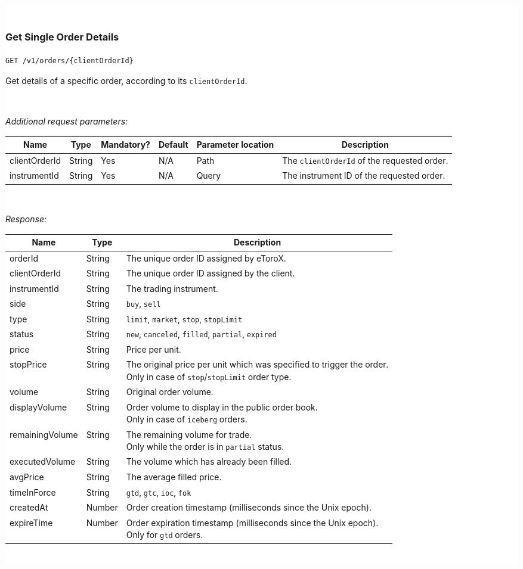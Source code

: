 <br>

### Get Single Order Details

```
GET /v1/orders/{clientOrderId}
```

Get details of a specific order, according to its `clientOrderId`.  

<br>

<em>Additional request parameters:</em>

| Name | Type | Mandatory? | Default | Parameter location | Description |
| ---- | ---- | ---------- | ------- | ------------------ | ----------- |
| clientOrderId | String | Yes | N/A | Path | The `clientOrderId` of the requested order. |
| instrumentId | String | Yes | N/A | Query | The instrument ID of the requested order. |

<br>

<em>Response:</em>

| Name | Type | Description |
| ---- | ---- | ----------- |
| orderId | String | The unique order ID assigned by eToroX. |
| clientOrderId | String | The unique order ID assigned by the client. |
| instrumentId  | String | The trading instrument. |
| side | String | `buy`, `sell` |
| type | String | `limit`, `market`, `stop`, `stopLimit` |
| status | String | `new`, `canceled`, `filled`, `partial`, `expired` |
| price | String | Price per unit. |
| stopPrice | String | The original price per unit which was specified to trigger the order.<br>Only in case of `stop`/`stopLimit` order type. |
| volume | String | Original order volume. |
| displayVolume | String | Order volume to display in the public order book.<br>Only in case of `iceberg` orders. |
| remainingVolume | String | The remaining volume for trade.<br>Only while the order is in `partial` status. |
| executedVolume | String | The volume which has already been filled. |
| avgPrice | String | The average filled price. |
| timeInForce | String | `gtd`, `gtc`, `ioc`, `fok` |
| createdAt | Number | Order creation timestamp (milliseconds since the Unix epoch). |
| expireTime | Number | Order expiration timestamp (milliseconds since the Unix epoch).<br>Only for `gtd` orders. |

<br>
